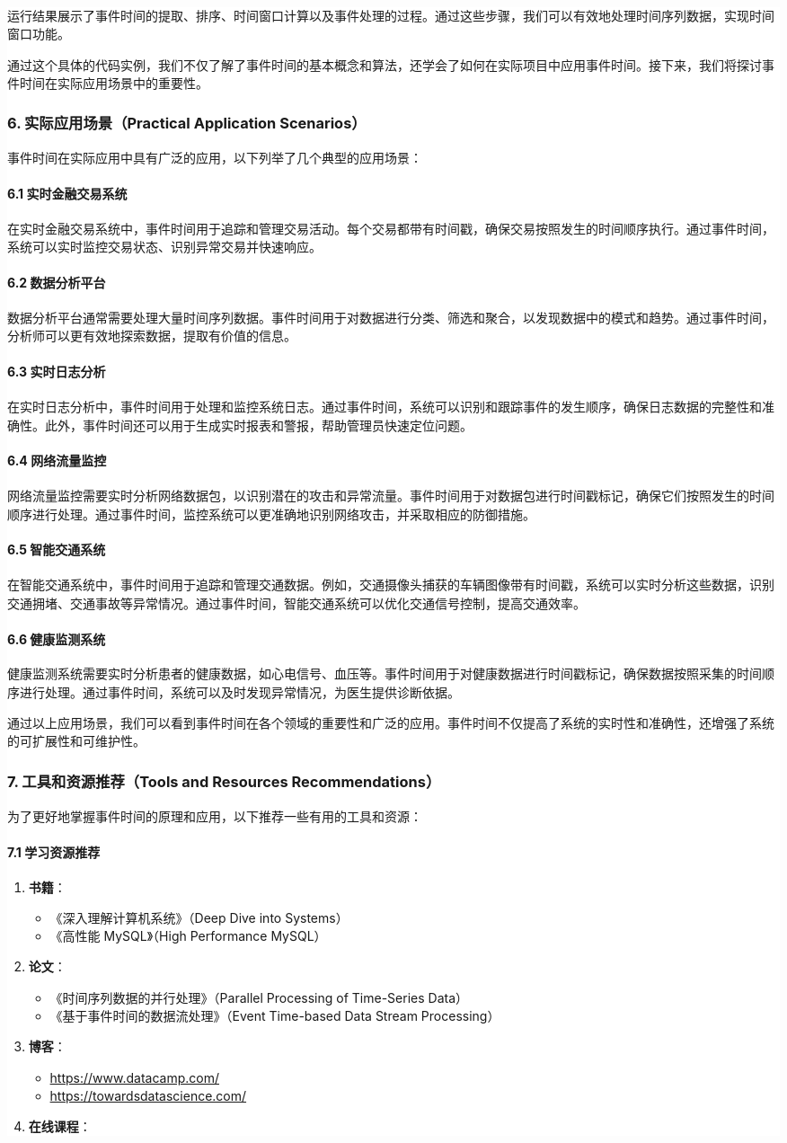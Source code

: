 运行结果展示了事件时间的提取、排序、时间窗口计算以及事件处理的过程。通过这些步骤，我们可以有效地处理时间序列数据，实现时间窗口功能。

通过这个具体的代码实例，我们不仅了解了事件时间的基本概念和算法，还学会了如何在实际项目中应用事件时间。接下来，我们将探讨事件时间在实际应用场景中的重要性。

### 6. 实际应用场景（Practical Application Scenarios）

事件时间在实际应用中具有广泛的应用，以下列举了几个典型的应用场景：

#### 6.1 实时金融交易系统

在实时金融交易系统中，事件时间用于追踪和管理交易活动。每个交易都带有时间戳，确保交易按照发生的时间顺序执行。通过事件时间，系统可以实时监控交易状态、识别异常交易并快速响应。

#### 6.2 数据分析平台

数据分析平台通常需要处理大量时间序列数据。事件时间用于对数据进行分类、筛选和聚合，以发现数据中的模式和趋势。通过事件时间，分析师可以更有效地探索数据，提取有价值的信息。

#### 6.3 实时日志分析

在实时日志分析中，事件时间用于处理和监控系统日志。通过事件时间，系统可以识别和跟踪事件的发生顺序，确保日志数据的完整性和准确性。此外，事件时间还可以用于生成实时报表和警报，帮助管理员快速定位问题。

#### 6.4 网络流量监控

网络流量监控需要实时分析网络数据包，以识别潜在的攻击和异常流量。事件时间用于对数据包进行时间戳标记，确保它们按照发生的时间顺序进行处理。通过事件时间，监控系统可以更准确地识别网络攻击，并采取相应的防御措施。

#### 6.5 智能交通系统

在智能交通系统中，事件时间用于追踪和管理交通数据。例如，交通摄像头捕获的车辆图像带有时间戳，系统可以实时分析这些数据，识别交通拥堵、交通事故等异常情况。通过事件时间，智能交通系统可以优化交通信号控制，提高交通效率。

#### 6.6 健康监测系统

健康监测系统需要实时分析患者的健康数据，如心电信号、血压等。事件时间用于对健康数据进行时间戳标记，确保数据按照采集的时间顺序进行处理。通过事件时间，系统可以及时发现异常情况，为医生提供诊断依据。

通过以上应用场景，我们可以看到事件时间在各个领域的重要性和广泛的应用。事件时间不仅提高了系统的实时性和准确性，还增强了系统的可扩展性和可维护性。

### 7. 工具和资源推荐（Tools and Resources Recommendations）

为了更好地掌握事件时间的原理和应用，以下推荐一些有用的工具和资源：

#### 7.1 学习资源推荐

1. **书籍**：

   - 《深入理解计算机系统》（Deep Dive into Systems）
   - 《高性能 MySQL》（High Performance MySQL）

2. **论文**：

   - 《时间序列数据的并行处理》（Parallel Processing of Time-Series Data）
   - 《基于事件时间的数据流处理》（Event Time-based Data Stream Processing）

3. **博客**：

   - https://www.datacamp.com/
   - https://towardsdatascience.com/

4. **在线课程**：

